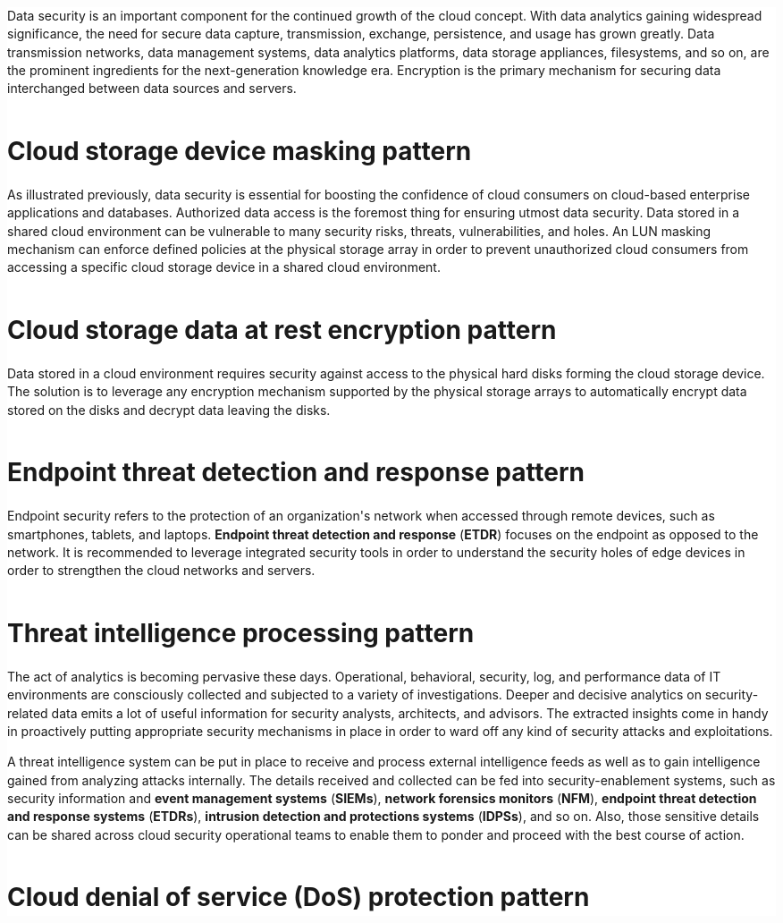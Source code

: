 Data security is an important component for the continued growth of the cloud concept. With data analytics gaining widespread significance, the need for secure data capture, transmission, exchange, persistence, and usage has grown greatly. Data transmission networks, data management systems, data analytics platforms, data storage appliances, filesystems, and so on, are the prominent ingredients for the next-generation knowledge era. Encryption is the primary mechanism for securing data interchanged between data sources and servers.

# Cloud storage device masking pattern

As illustrated previously, data security is essential for boosting the confidence of cloud consumers on cloud-based enterprise applications and databases. Authorized data access is the foremost thing for ensuring utmost data security. Data stored in a shared cloud environment can be vulnerable to many security risks, threats, vulnerabilities, and holes. An LUN masking mechanism can enforce defined policies at the physical storage array in order to prevent unauthorized cloud consumers from accessing a specific cloud storage device in a shared cloud environment.

# Cloud storage data at rest encryption pattern

Data stored in a cloud environment requires security against access to the physical hard disks forming the cloud storage device. The solution is to leverage any encryption mechanism supported by the physical storage arrays to automatically encrypt data stored on the disks and decrypt data leaving the disks.

# Endpoint threat detection and response pattern

Endpoint security refers to the protection of an organization's network when accessed through remote devices, such as smartphones, tablets, and laptops. **Endpoint threat detection and response** (**ETDR**) focuses on the endpoint as opposed to the network. It is recommended to leverage integrated security tools in order to understand the security holes of edge devices in order to strengthen the cloud networks and servers.

# Threat intelligence processing pattern

The act of analytics is becoming pervasive these days. Operational, behavioral, security, log, and performance data of IT environments are consciously collected and subjected to a variety of investigations. Deeper and decisive analytics on security-related data emits a lot of useful information for security analysts, architects, and advisors. The extracted insights come in handy in proactively putting appropriate security mechanisms in place in order to ward off any kind of security attacks and exploitations.

A threat intelligence system can be put in place to receive and process external intelligence feeds as well as to gain intelligence gained from analyzing attacks internally. The details received and collected can be fed into security-enablement systems, such as security information and **event management systems** (**SIEMs**), **network forensics monitors** (**NFM**), **endpoint threat detection and response systems** (**ETDRs**), **intrusion detection and protections systems** (**IDPSs**), and so on. Also, those sensitive details can be shared across cloud security operational teams to enable them to ponder and proceed with the best course of action.

# Cloud denial of service (DoS) protection pattern
